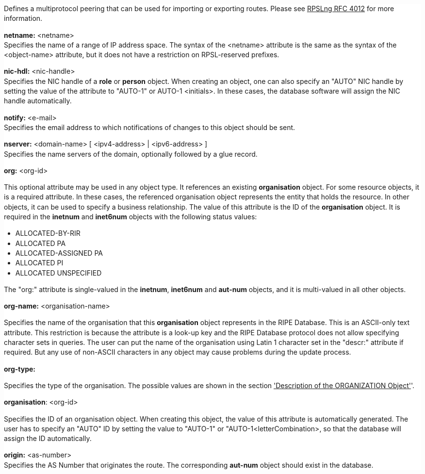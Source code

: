 Defines a multiprotocol peering that can be used for importing or exporting routes. Please see [RPSLng RFC 4012](https://tools.ietf.org/html/rfc4012) for more information.

**netname:** &lt;netname&gt;  
Specifies the name of a range of IP address space. The syntax of the &lt;netname&gt; attribute is the same as the syntax of the &lt;object-name&gt; attribute, but it does not have a restriction on RPSL-reserved prefixes.

**nic-hdl:** &lt;nic-handle&gt;  
Specifies the NIC handle of a **role** or **person** object. When creating an object, one can also specify an "AUTO" NIC handle by setting the value of the attribute to "AUTO-1" or AUTO-1 &lt;initials&gt;. In these cases, the database software will assign the NIC handle automatically.

**notify:** &lt;e-mail&gt;  
Specifies the email address to which notifications of changes to this object should be sent.

**nserver:** &lt;domain-name&gt; \[ &lt;ipv4-address&gt; | &lt;ipv6-address&gt; \]  
Specifies the name servers of the domain, optionally followed by a glue record.

**org:** &lt;org-id&gt;

This optional attribute may be used in any object type. It references an existing **organisation** object. For some resource objects, it is a required attribute. In these cases, the referenced organisation object represents the entity that holds the resource. In other objects, it can be used to specify a business relationship. The value of this attribute is the ID of the **organisation** object. It is required in the **inetnum** and **inet6num** objects with the following status values:
* ALLOCATED-BY-RIR 
* ALLOCATED PA
* ALLOCATED-ASSIGNED PA 
* ALLOCATED PI
* ALLOCATED UNSPECIFIED

The "org:" attribute is single-valued in the **inetnum**, **inet6num** and **aut-num** objects, and it is multi-valued in all other objects.

**org-name:** &lt;organisation-name&gt;

Specifies the name of the organisation that this **organisation** object represents in the RIPE Database. This is an ASCII-only text attribute. This restriction is because the attribute is a look-up key and the RIPE Database protocol does not allow specifying character sets in queries. The user can put the name of the organisation using Latin 1 character set in the "descr:" attribute if required. But any use of non-ASCII characters in any object may cause problems during the update process.

**org-type:**

Specifies the type of the organisation. The possible values are shown in the section ['Description of the ORGANIZATION Object'](../RPSL-Object-Types/Descriptions-of-Secondary-Objects/#description-of-the-organisation-object)'.

**organisation**: &lt;org-id&gt;

Specifies the ID of an organisation object. When creating this object, the value of this attribute is automatically generated. The user has to specify an "AUTO" ID by setting the value to "AUTO-1" or "AUTO-1&lt;letterCombination&gt;, so that the database will assign the ID automatically.

**origin:** &lt;as-number&gt;  
Specifies the AS Number that originates the route. The corresponding **aut-num** object should exist in the database.
